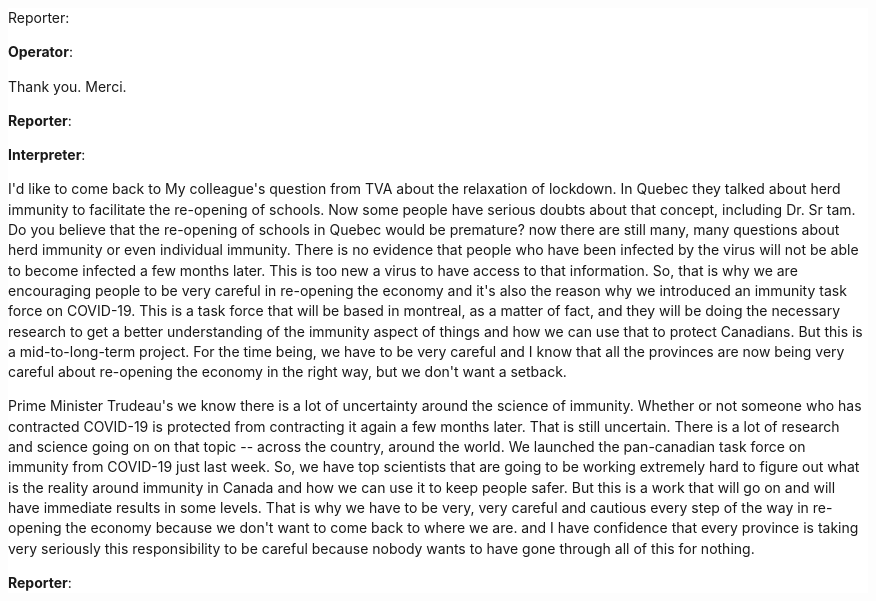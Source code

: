 

Reporter:







**Operator**:

Thank you.
Merci.




**Reporter**:





**Interpreter**:

I'd like to come back to My colleague's question from TVA about the relaxation of lockdown.
In Quebec they talked about herd immunity to facilitate the re-opening of schools.
Now some people have serious doubts about that concept, including Dr. Sr tam.
Do you believe that the re-opening of schools in Quebec would be premature? now there are still many, many questions about herd immunity or even individual immunity.
There is no evidence that people who have been infected by the virus will not be able to become infected a few months later.
This is too new a virus to have access to that information.
So, that is why we are encouraging people to be very careful in re-opening the economy and it's also the reason why we introduced an immunity task force on COVID-19. This is a task force that will be based in montreal, as a matter of fact, and they will be doing the necessary research to get a better understanding of the immunity aspect of things and how we can use that to protect Canadians.
But this is a mid-to-long-term project.
For the time being, we have to be very careful and I know that all the provinces are now being very careful about re-opening the economy in the right way, but we don't want a setback.



Prime Minister Trudeau's we know there is a lot of uncertainty around the science of immunity.
Whether or not someone who has contracted COVID-19 is protected from contracting it again a few months later.
That is still uncertain.
There is a lot of research and science going on on that topic -- across the country, around the world.
We launched the pan-canadian task force on immunity from COVID-19 just last week.
So, we have top scientists that are going to be working extremely hard to figure out what is the reality around immunity in Canada and how we can use it to keep people safer.
But this is a work that will go on and will have immediate results in some levels.
That is why we have to be very, very careful and cautious every step of the way in re-opening the economy because we don't want to come back to where we are.
and I have confidence that every province is taking very seriously this responsibility to be careful because nobody wants to have gone through all of this for nothing.



**Reporter**:
